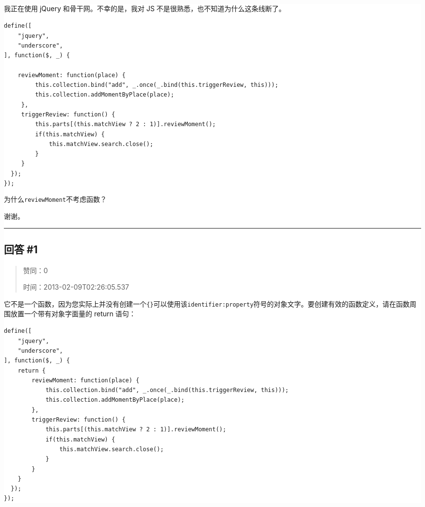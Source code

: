 我正在使用 jQuery 和骨干网。不幸的是，我对 JS 不是很熟悉，也不知道为什么这条线断了。

```
define([
    "jquery",
    "underscore",
], function($, _) {

    reviewMoment: function(place) {
         this.collection.bind("add", _.once(_.bind(this.triggerReview, this)));
         this.collection.addMomentByPlace(place);
     },
     triggerReview: function() {
         this.parts[(this.matchView ? 2 : 1)].reviewMoment();
         if(this.matchView) {
             this.matchView.search.close();
         }
     }
  });
}); 
```

为什么`reviewMoment`不考虑函数？

谢谢。

* * *

## 回答 #1

> 赞同：0
> 
> 时间：2013-02-09T02:26:05.537

它不是一个函数，因为您实际上并没有创建一个`{}`可以使用该`identifier:property`符号的对象文字。要创建有效的函数定义，请在函数周围放置一个带有对象字面量的 return 语句：

```
define([
    "jquery",
    "underscore",
], function($, _) {
    return {
        reviewMoment: function(place) {
            this.collection.bind("add", _.once(_.bind(this.triggerReview, this)));
            this.collection.addMomentByPlace(place);
        },
        triggerReview: function() {
            this.parts[(this.matchView ? 2 : 1)].reviewMoment();
            if(this.matchView) {
                this.matchView.search.close();
            }
        }
    }
  });
}); 
```

